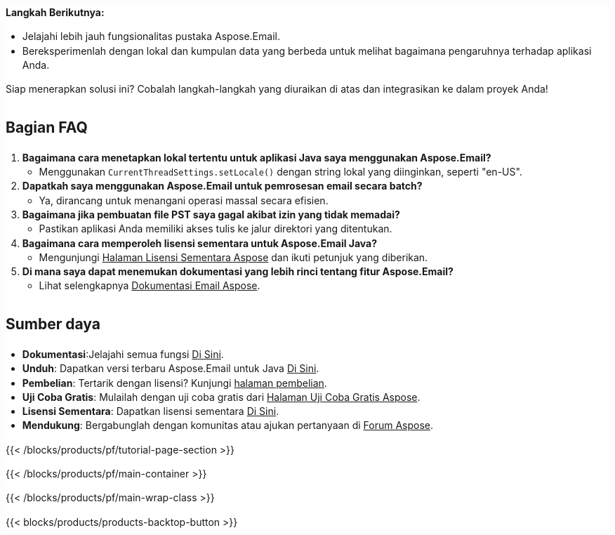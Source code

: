 **Langkah Berikutnya:**
- Jelajahi lebih jauh fungsionalitas pustaka Aspose.Email.
- Bereksperimenlah dengan lokal dan kumpulan data yang berbeda untuk melihat bagaimana pengaruhnya terhadap aplikasi Anda.

Siap menerapkan solusi ini? Cobalah langkah-langkah yang diuraikan di atas dan integrasikan ke dalam proyek Anda!

## Bagian FAQ
1. **Bagaimana cara menetapkan lokal tertentu untuk aplikasi Java saya menggunakan Aspose.Email?**
   - Menggunakan `CurrentThreadSettings.setLocale()` dengan string lokal yang diinginkan, seperti "en-US".
2. **Dapatkah saya menggunakan Aspose.Email untuk pemrosesan email secara batch?**
   - Ya, dirancang untuk menangani operasi massal secara efisien.
3. **Bagaimana jika pembuatan file PST saya gagal akibat izin yang tidak memadai?**
   - Pastikan aplikasi Anda memiliki akses tulis ke jalur direktori yang ditentukan.
4. **Bagaimana cara memperoleh lisensi sementara untuk Aspose.Email Java?**
   - Mengunjungi [Halaman Lisensi Sementara Aspose](https://purchase.aspose.com/temporary-license/) dan ikuti petunjuk yang diberikan.
5. **Di mana saya dapat menemukan dokumentasi yang lebih rinci tentang fitur Aspose.Email?**
   - Lihat selengkapnya [Dokumentasi Email Aspose](https://reference.aspose.com/email/java/).

## Sumber daya
- **Dokumentasi**:Jelajahi semua fungsi [Di Sini](https://reference.aspose.com/email/java/).
- **Unduh**: Dapatkan versi terbaru Aspose.Email untuk Java [Di Sini](https://releases.aspose.com/email/java/).
- **Pembelian**: Tertarik dengan lisensi? Kunjungi [halaman pembelian](https://purchase.aspose.com/buy).
- **Uji Coba Gratis**: Mulailah dengan uji coba gratis dari [Halaman Uji Coba Gratis Aspose](https://releases.aspose.com/email/java/).
- **Lisensi Sementara**: Dapatkan lisensi sementara [Di Sini](https://purchase.aspose.com/temporary-license/).
- **Mendukung**: Bergabunglah dengan komunitas atau ajukan pertanyaan di [Forum Aspose](https://forum.aspose.com/c/email/10).

{{< /blocks/products/pf/tutorial-page-section >}}

{{< /blocks/products/pf/main-container >}}

{{< /blocks/products/pf/main-wrap-class >}}

{{< blocks/products/products-backtop-button >}}